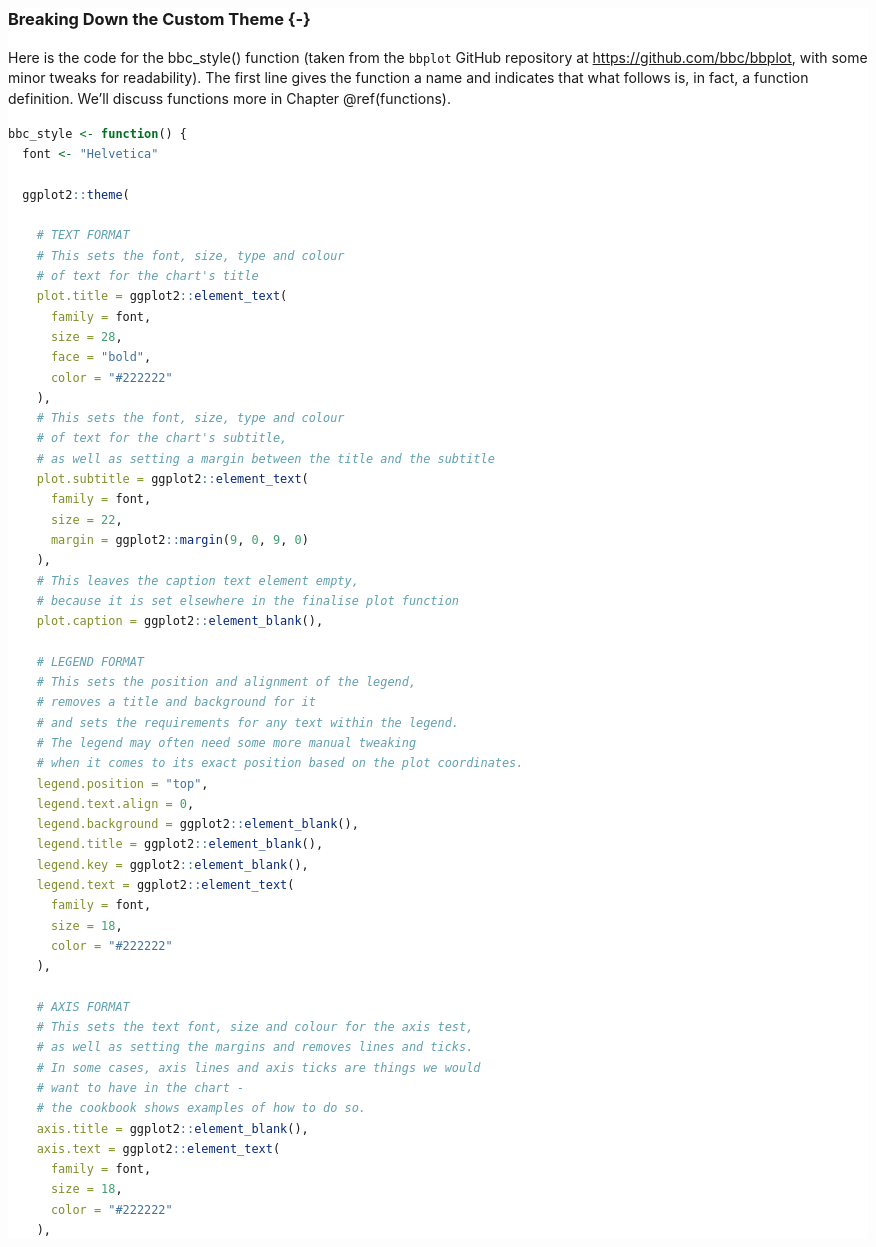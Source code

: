 ### Breaking Down the Custom Theme {-}

Here is the code for the bbc_style() function (taken from the `bbplot` GitHub repository at https://github.com/bbc/bbplot, with some minor tweaks for readability). The first line gives the function a name and indicates that what follows is, in fact, a function definition. We’ll discuss functions more in Chapter \@ref(functions).


```r
bbc_style <- function() {
  font <- "Helvetica"
  
  ggplot2::theme(
    
    # TEXT FORMAT
    # This sets the font, size, type and colour 
    # of text for the chart's title
    plot.title = ggplot2::element_text(
      family = font,
      size = 28,
      face = "bold",
      color = "#222222"
    ),
    # This sets the font, size, type and colour
    # of text for the chart's subtitle,
    # as well as setting a margin between the title and the subtitle
    plot.subtitle = ggplot2::element_text(
      family = font,
      size = 22,
      margin = ggplot2::margin(9, 0, 9, 0)
    ),
    # This leaves the caption text element empty, 
    # because it is set elsewhere in the finalise plot function
    plot.caption = ggplot2::element_blank(),
    
    # LEGEND FORMAT
    # This sets the position and alignment of the legend, 
    # removes a title and background for it
    # and sets the requirements for any text within the legend.
    # The legend may often need some more manual tweaking 
    # when it comes to its exact position based on the plot coordinates.
    legend.position = "top",
    legend.text.align = 0,
    legend.background = ggplot2::element_blank(),
    legend.title = ggplot2::element_blank(),
    legend.key = ggplot2::element_blank(),
    legend.text = ggplot2::element_text(
      family = font,
      size = 18,
      color = "#222222"
    ),
    
    # AXIS FORMAT
    # This sets the text font, size and colour for the axis test, 
    # as well as setting the margins and removes lines and ticks.
    # In some cases, axis lines and axis ticks are things we would 
    # want to have in the chart - 
    # the cookbook shows examples of how to do so.
    axis.title = ggplot2::element_blank(),
    axis.text = ggplot2::element_text(
      family = font,
      size = 18,
      color = "#222222"
    ),
```